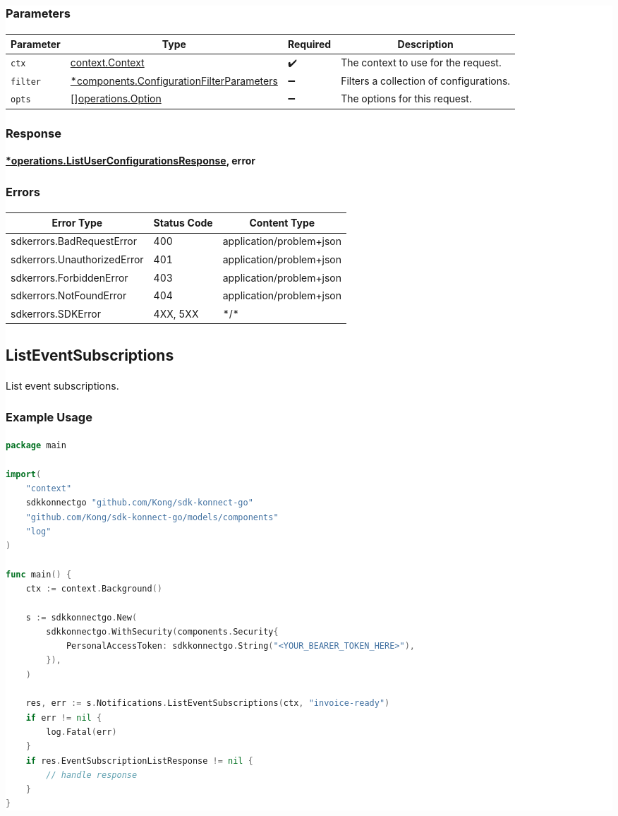 ### Parameters

| Parameter                                                                                             | Type                                                                                                  | Required                                                                                              | Description                                                                                           |
| ----------------------------------------------------------------------------------------------------- | ----------------------------------------------------------------------------------------------------- | ----------------------------------------------------------------------------------------------------- | ----------------------------------------------------------------------------------------------------- |
| `ctx`                                                                                                 | [context.Context](https://pkg.go.dev/context#Context)                                                 | :heavy_check_mark:                                                                                    | The context to use for the request.                                                                   |
| `filter`                                                                                              | [*components.ConfigurationFilterParameters](../../models/components/configurationfilterparameters.md) | :heavy_minus_sign:                                                                                    | Filters a collection of configurations.                                                               |
| `opts`                                                                                                | [][operations.Option](../../models/operations/option.md)                                              | :heavy_minus_sign:                                                                                    | The options for this request.                                                                         |

### Response

**[*operations.ListUserConfigurationsResponse](../../models/operations/listuserconfigurationsresponse.md), error**

### Errors

| Error Type                  | Status Code                 | Content Type                |
| --------------------------- | --------------------------- | --------------------------- |
| sdkerrors.BadRequestError   | 400                         | application/problem+json    |
| sdkerrors.UnauthorizedError | 401                         | application/problem+json    |
| sdkerrors.ForbiddenError    | 403                         | application/problem+json    |
| sdkerrors.NotFoundError     | 404                         | application/problem+json    |
| sdkerrors.SDKError          | 4XX, 5XX                    | \*/\*                       |

## ListEventSubscriptions

List event subscriptions.

### Example Usage

```go
package main

import(
	"context"
	sdkkonnectgo "github.com/Kong/sdk-konnect-go"
	"github.com/Kong/sdk-konnect-go/models/components"
	"log"
)

func main() {
    ctx := context.Background()
    
    s := sdkkonnectgo.New(
        sdkkonnectgo.WithSecurity(components.Security{
            PersonalAccessToken: sdkkonnectgo.String("<YOUR_BEARER_TOKEN_HERE>"),
        }),
    )

    res, err := s.Notifications.ListEventSubscriptions(ctx, "invoice-ready")
    if err != nil {
        log.Fatal(err)
    }
    if res.EventSubscriptionListResponse != nil {
        // handle response
    }
}
```
